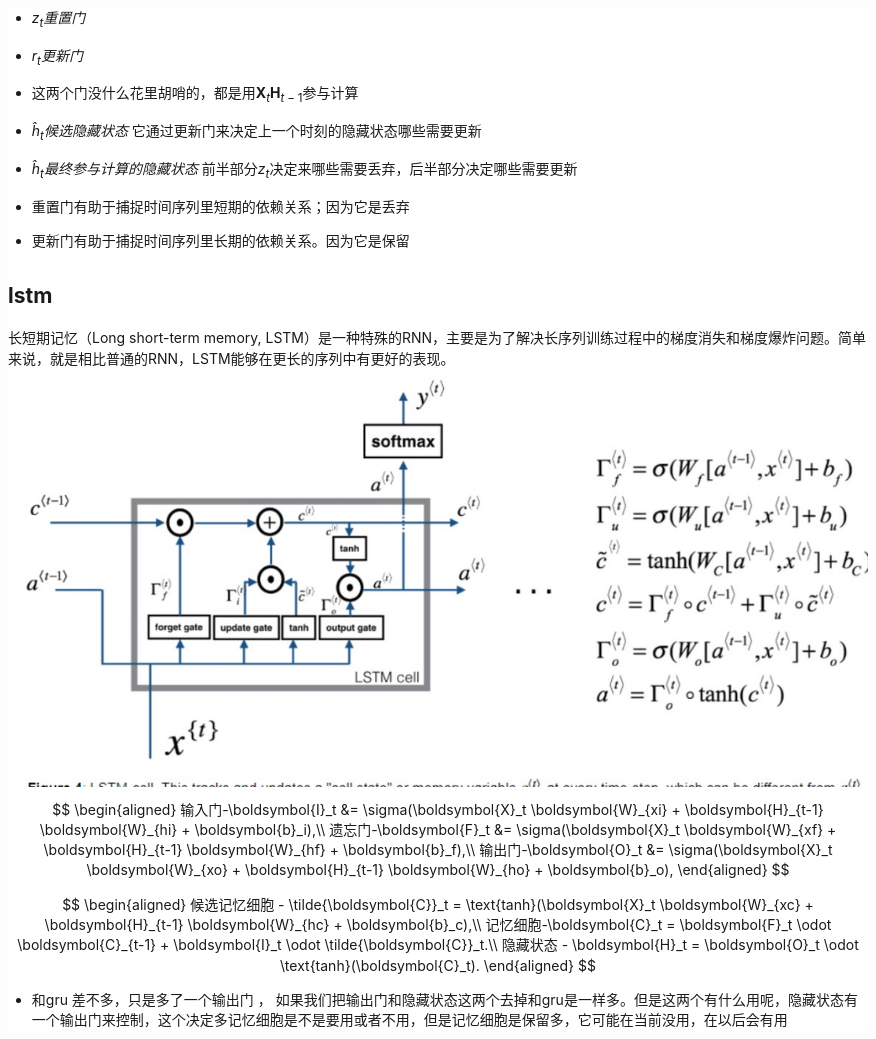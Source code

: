 * $z_{t} 重置门$
* $r_{t} 更新门$
* 这两个门没什么花里胡哨的，都是用$\boldsymbol{X}_t\boldsymbol{H}_{t-1}$参与计算

* $\hat{h}_{t} 候选隐藏状态$ 它通过更新门来决定上一个时刻的隐藏状态哪些需要更新
* $\hat{h}_{t} 最终参与计算的隐藏状态$ 前半部分$z_{t}$决定来哪些需要丢弃，后半部分决定哪些需要更新
* 重置门有助于捕捉时间序列里短期的依赖关系；因为它是丢弃
* 更新门有助于捕捉时间序列里长期的依赖关系。因为它是保留
## lstm 
长短期记忆（Long short-term memory, LSTM）是一种特殊的RNN，主要是为了解决长序列训练过程中的梯度消失和梯度爆炸问题。简单来说，就是相比普通的RNN，LSTM能够在更长的序列中有更好的表现。
![](imgs/lstm.png)
$$
\begin{aligned}
输入门-\boldsymbol{I}_t &= \sigma(\boldsymbol{X}_t \boldsymbol{W}_{xi} + \boldsymbol{H}_{t-1} \boldsymbol{W}_{hi} + \boldsymbol{b}_i),\\
遗忘门-\boldsymbol{F}_t &= \sigma(\boldsymbol{X}_t \boldsymbol{W}_{xf} + \boldsymbol{H}_{t-1} \boldsymbol{W}_{hf} + \boldsymbol{b}_f),\\
输出门-\boldsymbol{O}_t &= \sigma(\boldsymbol{X}_t \boldsymbol{W}_{xo} + \boldsymbol{H}_{t-1} \boldsymbol{W}_{ho} + \boldsymbol{b}_o),
\end{aligned}
$$

$$
\begin{aligned}
候选记忆细胞 - \tilde{\boldsymbol{C}}_t = \text{tanh}(\boldsymbol{X}_t \boldsymbol{W}_{xc} + \boldsymbol{H}_{t-1} \boldsymbol{W}_{hc} + \boldsymbol{b}_c),\\
记忆细胞-\boldsymbol{C}_t = \boldsymbol{F}_t \odot \boldsymbol{C}_{t-1} + \boldsymbol{I}_t \odot \tilde{\boldsymbol{C}}_t.\\
隐藏状态 - \boldsymbol{H}_t = \boldsymbol{O}_t \odot \text{tanh}(\boldsymbol{C}_t).
\end{aligned}
$$
* 和gru 差不多，只是多了一个输出门 ， 如果我们把输出门和隐藏状态这两个去掉和gru是一样多。但是这两个有什么用呢，隐藏状态有一个输出门来控制，这个决定多记忆细胞是不是要用或者不用，但是记忆细胞是保留多，它可能在当前没用，在以后会有用

